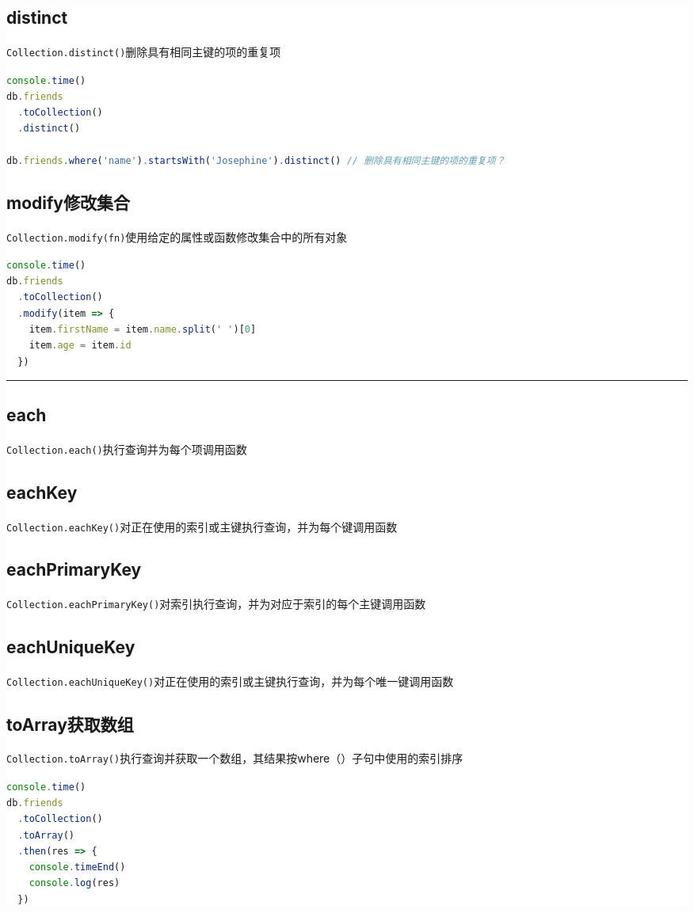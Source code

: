 ## distinct
`Collection.distinct()`删除具有相同主键的项的重复项
```js
console.time()
db.friends
  .toCollection()
  .distinct()

db.friends.where('name').startsWith('Josephine').distinct() // 删除具有相同主键的项的重复项？
```

## modify修改集合
`Collection.modify(fn)`使用给定的属性或函数修改集合中的所有对象
```js
console.time()
db.friends
  .toCollection()
  .modify(item => {
    item.firstName = item.name.split(' ')[0]
    item.age = item.id
  })
```

----

## each
`Collection.each()`执行查询并为每个项调用函数

## eachKey
`Collection.eachKey()`对正在使用的索引或主键执行查询，并为每个键调用函数

## eachPrimaryKey
`Collection.eachPrimaryKey()`对索引执行查询，并为对应于索引的每个主键调用函数

## eachUniqueKey
`Collection.eachUniqueKey()`对正在使用的索引或主键执行查询，并为每个唯一键调用函数

## toArray获取数组
`Collection.toArray()`执行查询并获取一个数组，其结果按where（）子句中使用的索引排序
```js
console.time()
db.friends
  .toCollection()
  .toArray()
  .then(res => {
    console.timeEnd()
    console.log(res)
  })
```
